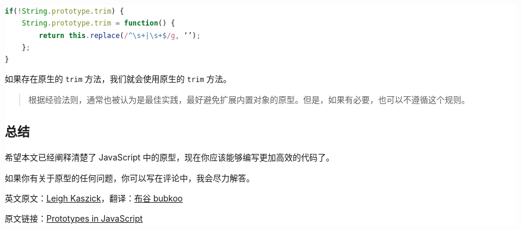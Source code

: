 ```javascript
if(!String.prototype.trim) {
    String.prototype.trim = function() {
        return this.replace(/^\s+|\s+$/g, ‘’);
    };
}
```

如果存在原生的 `trim` 方法，我们就会使用原生的 `trim` 方法。

> 根据经验法则，通常也被认为是最佳实践，最好避免扩展内置对象的原型。但是，如果有必要，也可以不遵循这个规则。

## 总结 ##

希望本文已经阐释清楚了 JavaScript 中的原型，现在你应该能够编写更加高效的代码了。

如果你有关于原型的任何问题，你可以写在评论中，我会尽力解答。

英文原文：[Leigh Kaszick](http://hub.tutsplus.com/authors/leigh-kaszick)，翻译：[布谷 bubkoo](http://bubkoo.com/)

原文链接：[Prototypes in JavaScript](http://code.tutsplus.com/tutorials/prototypes-in-javascript--net-24949)